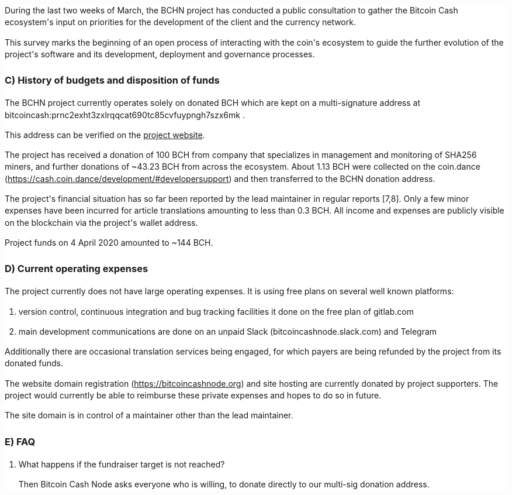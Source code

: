 During the last two weeks of March, the BCHN project has conducted a
public consultation to gather the Bitcoin Cash ecosystem's input on
priorities for the development of the client and the currency network.

This survey marks the beginning of an open process of interacting with
the coin's ecosystem to guide the further evolution of the project's
software and its development, deployment and governance processes.


### C) History of budgets and disposition of funds

The BCHN project currently operates solely on donated BCH which are kept
on a multi-signature address at bitcoincash:prnc2exht3zxlrqqcat690tc85cvfuypngh7szx6mk .

This address can be verified on the [project website](https://bitcoincashnode.org/#donate).

The project has received a donation of 100 BCH from company that specializes in
management and monitoring of SHA256 miners, and further donations of ~43.23 BCH
from across the ecosystem. About 1.13 BCH were collected on the coin.dance
(https://cash.coin.dance/development/#developersupport) and then transferred
to the BCHN donation address.

The project's financial situation has so far been reported by the lead
maintainer in regular reports [7,8].
Only a few minor expenses have been incurred for article
translations amounting to less than 0.3 BCH. All income and expenses are
publicly visible on the blockchain via the project's wallet address.

Project funds on 4 April 2020 amounted to ~144 BCH.


### D) Current operating expenses

The project currently does not have large operating expenses.
It is using free plans on several well known platforms:

1. version control, continuous integration and bug tracking facilities
   it done on the free plan of gitlab.com

2. main development communications are done on an unpaid Slack
   (bitcoincashnode.slack.com) and Telegram

Additionally there are occasional translation services being engaged, for
which payers are being refunded by the project from its donated funds.

The website domain registration (https://bitcoincashnode.org) and site
hosting are currently donated by project supporters. The project would
currently be able to reimburse these private expenses and hopes to do so
in future.

The site domain is in control of a maintainer other than the lead maintainer.


### E) FAQ

1. What happens if the fundraiser target is not reached?

   Then Bitcoin Cash Node asks everyone who is willing, to donate directly
   to our multi-sig donation address.
